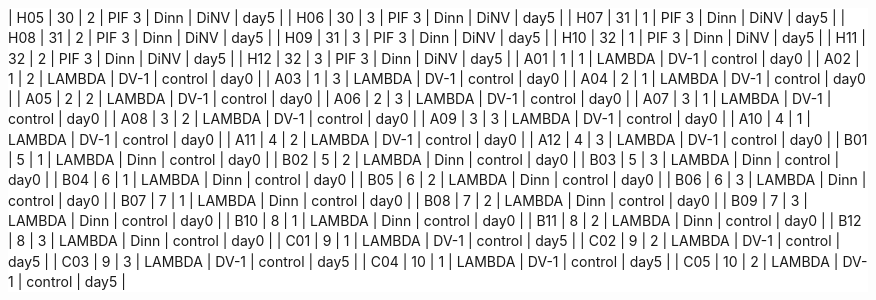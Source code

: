 | H05  | 30     | 2         | PIF 3  | Dinn      | DiNV      | day5 |
| H06  | 30     | 3         | PIF 3  | Dinn      | DiNV      | day5 |
| H07  | 31     | 1         | PIF 3  | Dinn      | DiNV      | day5 |
| H08  | 31     | 2         | PIF 3  | Dinn      | DiNV      | day5 |
| H09  | 31     | 3         | PIF 3  | Dinn      | DiNV      | day5 |
| H10  | 32     | 1         | PIF 3  | Dinn      | DiNV      | day5 |
| H11  | 32     | 2         | PIF 3  | Dinn      | DiNV      | day5 |
| H12  | 32     | 3         | PIF 3  | Dinn      | DiNV      | day5 |
| A01  | 1      | 1         | LAMBDA | DV-1      | control   | day0 |
| A02  | 1      | 2         | LAMBDA | DV-1      | control   | day0 |
| A03  | 1      | 3         | LAMBDA | DV-1      | control   | day0 |
| A04  | 2      | 1         | LAMBDA | DV-1      | control   | day0 |
| A05  | 2      | 2         | LAMBDA | DV-1      | control   | day0 |
| A06  | 2      | 3         | LAMBDA | DV-1      | control   | day0 |
| A07  | 3      | 1         | LAMBDA | DV-1      | control   | day0 |
| A08  | 3      | 2         | LAMBDA | DV-1      | control   | day0 |
| A09  | 3      | 3         | LAMBDA | DV-1      | control   | day0 |
| A10  | 4      | 1         | LAMBDA | DV-1      | control   | day0 |
| A11  | 4      | 2         | LAMBDA | DV-1      | control   | day0 |
| A12  | 4      | 3         | LAMBDA | DV-1      | control   | day0 |
| B01  | 5      | 1         | LAMBDA | Dinn      | control   | day0 |
| B02  | 5      | 2         | LAMBDA | Dinn      | control   | day0 |
| B03  | 5      | 3         | LAMBDA | Dinn      | control   | day0 |
| B04  | 6      | 1         | LAMBDA | Dinn      | control   | day0 |
| B05  | 6      | 2         | LAMBDA | Dinn      | control   | day0 |
| B06  | 6      | 3         | LAMBDA | Dinn      | control   | day0 |
| B07  | 7      | 1         | LAMBDA | Dinn      | control   | day0 |
| B08  | 7      | 2         | LAMBDA | Dinn      | control   | day0 |
| B09  | 7      | 3         | LAMBDA | Dinn      | control   | day0 |
| B10  | 8      | 1         | LAMBDA | Dinn      | control   | day0 |
| B11  | 8      | 2         | LAMBDA | Dinn      | control   | day0 |
| B12  | 8      | 3         | LAMBDA | Dinn      | control   | day0 |
| C01  | 9      | 1         | LAMBDA | DV-1      | control   | day5 |
| C02  | 9      | 2         | LAMBDA | DV-1      | control   | day5 |
| C03  | 9      | 3         | LAMBDA | DV-1      | control   | day5 |
| C04  | 10     | 1         | LAMBDA | DV-1      | control   | day5 |
| C05  | 10     | 2         | LAMBDA | DV-1      | control   | day5 |